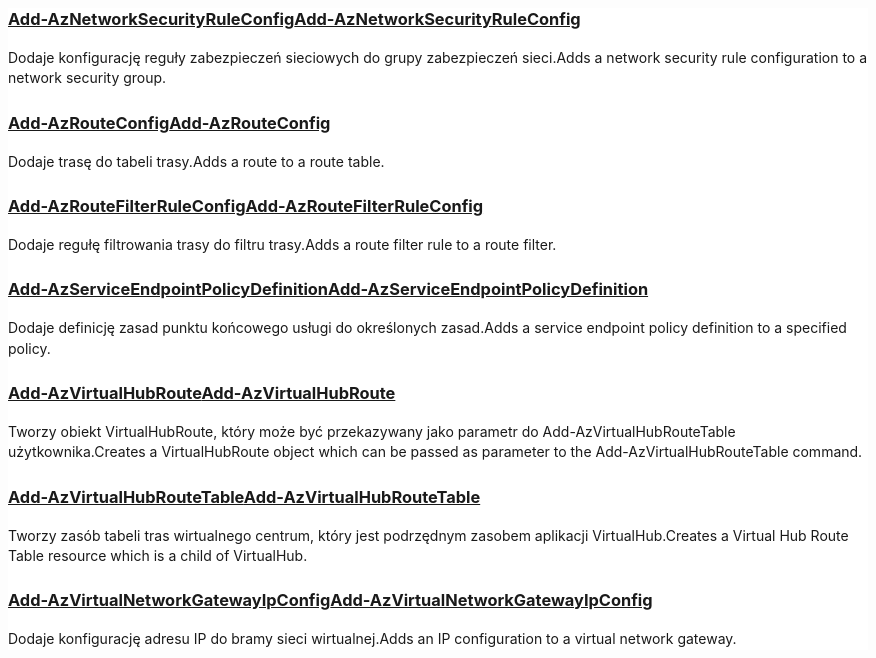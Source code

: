 ### [<span data-ttu-id="b5daa-166">Add-AzNetworkSecurityRuleConfig</span><span class="sxs-lookup"><span data-stu-id="b5daa-166">Add-AzNetworkSecurityRuleConfig</span></span>](Add-AzNetworkSecurityRuleConfig.md)
<span data-ttu-id="b5daa-167">Dodaje konfigurację reguły zabezpieczeń sieciowych do grupy zabezpieczeń sieci.</span><span class="sxs-lookup"><span data-stu-id="b5daa-167">Adds a network security rule configuration to a network security group.</span></span>

### [<span data-ttu-id="b5daa-168">Add-AzRouteConfig</span><span class="sxs-lookup"><span data-stu-id="b5daa-168">Add-AzRouteConfig</span></span>](Add-AzRouteConfig.md)
<span data-ttu-id="b5daa-169">Dodaje trasę do tabeli trasy.</span><span class="sxs-lookup"><span data-stu-id="b5daa-169">Adds a route to a route table.</span></span>

### [<span data-ttu-id="b5daa-170">Add-AzRouteFilterRuleConfig</span><span class="sxs-lookup"><span data-stu-id="b5daa-170">Add-AzRouteFilterRuleConfig</span></span>](Add-AzRouteFilterRuleConfig.md)
<span data-ttu-id="b5daa-171">Dodaje regułę filtrowania trasy do filtru trasy.</span><span class="sxs-lookup"><span data-stu-id="b5daa-171">Adds a route filter rule to a route filter.</span></span>

### [<span data-ttu-id="b5daa-172">Add-AzServiceEndpointPolicyDefinition</span><span class="sxs-lookup"><span data-stu-id="b5daa-172">Add-AzServiceEndpointPolicyDefinition</span></span>](Add-AzServiceEndpointPolicyDefinition.md)
<span data-ttu-id="b5daa-173">Dodaje definicję zasad punktu końcowego usługi do określonych zasad.</span><span class="sxs-lookup"><span data-stu-id="b5daa-173">Adds a service endpoint policy definition to a specified policy.</span></span>

### [<span data-ttu-id="b5daa-174">Add-AzVirtualHubRoute</span><span class="sxs-lookup"><span data-stu-id="b5daa-174">Add-AzVirtualHubRoute</span></span>](Add-AzVirtualHubRoute.md)
<span data-ttu-id="b5daa-175">Tworzy obiekt VirtualHubRoute, który może być przekazywany jako parametr do Add-AzVirtualHubRouteTable użytkownika.</span><span class="sxs-lookup"><span data-stu-id="b5daa-175">Creates a VirtualHubRoute object which can be passed as parameter to the Add-AzVirtualHubRouteTable command.</span></span> 

### [<span data-ttu-id="b5daa-176">Add-AzVirtualHubRouteTable</span><span class="sxs-lookup"><span data-stu-id="b5daa-176">Add-AzVirtualHubRouteTable</span></span>](Add-AzVirtualHubRouteTable.md)
<span data-ttu-id="b5daa-177">Tworzy zasób tabeli tras wirtualnego centrum, który jest podrzędnym zasobem aplikacji VirtualHub.</span><span class="sxs-lookup"><span data-stu-id="b5daa-177">Creates a Virtual Hub Route Table resource which is a child of VirtualHub.</span></span>

### [<span data-ttu-id="b5daa-178">Add-AzVirtualNetworkGatewayIpConfig</span><span class="sxs-lookup"><span data-stu-id="b5daa-178">Add-AzVirtualNetworkGatewayIpConfig</span></span>](Add-AzVirtualNetworkGatewayIpConfig.md)
<span data-ttu-id="b5daa-179">Dodaje konfigurację adresu IP do bramy sieci wirtualnej.</span><span class="sxs-lookup"><span data-stu-id="b5daa-179">Adds an IP configuration to a virtual network gateway.</span></span>
